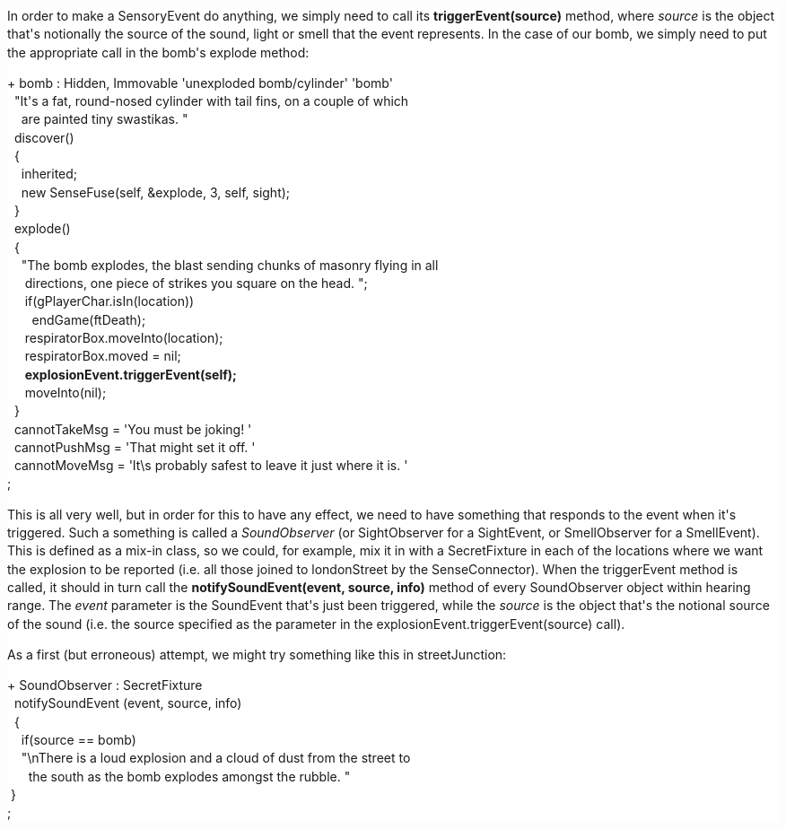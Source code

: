 In order to make a SensoryEvent do anything, we simply need to call its
**triggerEvent(source)** method, where *source* is the object that's
notionally the source of the sound, light or smell that the event
represents. In the case of our bomb, we simply need to put the
appropriate call in the bomb's explode method:  
  
+ bomb : Hidden, Immovable 'unexploded bomb/cylinder' 'bomb'  
  "It's a fat, round-nosed cylinder with tail fins, on a couple of which  
    are painted tiny swastikas. "  
  discover()  
  {  
    inherited;  
    new SenseFuse(self, &explode, 3, self, sight);  
  }  
  explode()  
  {  
    "The bomb explodes, the blast sending chunks of masonry flying in all  
     directions, one piece of strikes you square on the head. ";  
     if(gPlayerChar.isIn(location))  
       endGame(ftDeath);  
     respiratorBox.moveInto(location);   
     respiratorBox.moved = nil;   
     **explosionEvent.triggerEvent(self);**  
     moveInto(nil);  
  }  
  cannotTakeMsg = 'You must be joking! '  
  cannotPushMsg = 'That might set it off. '  
  cannotMoveMsg = 'It\\s probably safest to leave it just where it is. '  
;  
  
This is all very well, but in order for this to have any effect, we need
to have something that responds to the event when it's triggered. Such a
something is called a *SoundObserver* (or SightObserver for a
SightEvent, or SmellObserver for a SmellEvent). This is defined as a
mix-in class, so we could, for example, mix it in with a SecretFixture
in each of the locations where we want the explosion to be reported
(i.e. all those joined to londonStreet by the SenseConnector). When the
triggerEvent method is called, it should in turn call the
**notifySoundEvent(event, source, info)** method of every SoundObserver
object within hearing range. The *event* parameter is the SoundEvent
that's just been triggered, while the *source* is the object that's the
notional source of the sound (i.e. the source specified as the parameter
in the explosionEvent.triggerEvent(source) call).  
  
As a first (but erroneous) attempt, we might try something like this in
streetJunction:  
  
+ SoundObserver : SecretFixture  
  notifySoundEvent (event, source, info)   
  {  
    if(source == bomb)   
    "\nThere is a loud explosion and a cloud of dust from the street to  
      the south as the bomb explodes amongst the rubble. "    
 }  
;  
  
